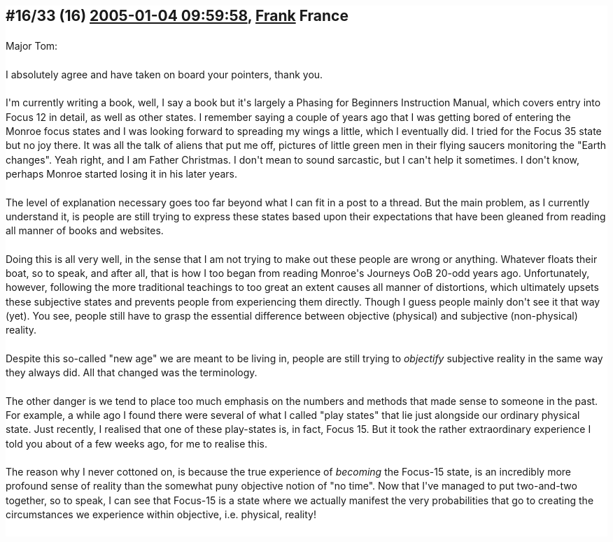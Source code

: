 ## \#16/33 (16) [2005-01-04 09:59:58](https://www.astralpulse.com/forums/index.php?msg=141092), [Frank](https://www.astralpulse.com/forums/profile/?u=359) France ##
<section>
Major Tom:
<br>
<br>
I absolutely agree and have taken on board your pointers, thank you.
<br>
<br>
I'm currently writing a book, well, I say a book but it's largely a Phasing for Beginners Instruction Manual, which covers entry into Focus 12 in detail, as well as other states. I remember saying a couple of years ago that I was getting bored of entering the Monroe focus states and I was looking forward to spreading my wings a little, which I eventually did. I tried for the Focus 35 state but no joy there. It was all the talk of aliens that put me off, pictures of little green men in their flying saucers monitoring the "Earth changes". Yeah right, and I am Father Christmas. I don't mean to sound sarcastic, but I can't help it sometimes. I don't know, perhaps Monroe started losing it in his later years.
<br>
<br>
The level of explanation necessary goes too far beyond what I can fit in a post to a thread. But the main problem, as I currently understand it, is people are still trying to express these states based upon their expectations that have been gleaned from reading all manner of books and websites.
<br>
<br>
Doing this is all very well, in the sense that I am not trying to make out these people are wrong or anything. Whatever floats their boat, so to speak, and after all, that is how I too began from reading Monroe's Journeys OoB 20-odd years ago. Unfortunately, however, following the more traditional teachings to too great an extent causes all manner of distortions, which ultimately upsets these subjective states and prevents people from experiencing them directly. Though I guess people mainly don't see it that way (yet). You see, people still have to grasp the essential difference between objective (physical) and subjective (non-physical) reality.
<br>
<br>
Despite this so-called "new age" we are meant to be living in, people are still trying to
<i>
 objectify
</i>
subjective reality in the same way they always did. All that changed was the terminology.
<br>
<br>
The other danger is we tend to place too much emphasis on the numbers and methods that made sense to someone in the past. For example, a while ago I found there were several of what I called "play states" that lie just alongside our ordinary physical state. Just recently, I realised that one of these play-states is, in fact, Focus 15. But it took the rather extraordinary experience I told you about of a few weeks ago, for me to realise this.
<br>
<br>
The reason why I never cottoned on, is because the true experience of
<i>
 becoming
</i>
the Focus-15 state, is an incredibly more profound sense of reality than the somewhat puny objective notion of "no time". Now that I've managed to put two-and-two together, so to speak, I can see that Focus-15 is a state where we actually manifest the very probabilities that go to creating the circumstances we experience within objective, i.e. physical, reality!
<br>
<br>